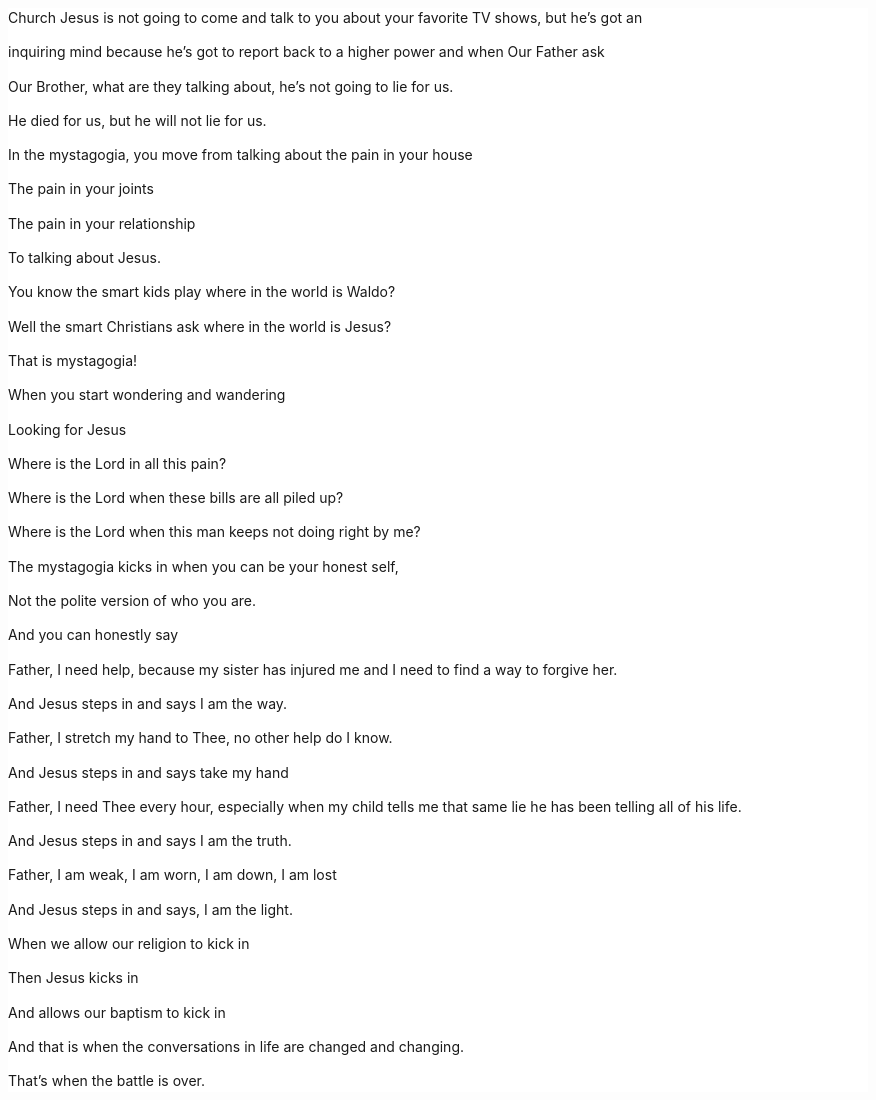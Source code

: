 Church Jesus is not going to come and talk to you about your favorite TV shows, but he’s got an

inquiring mind because he’s got to report back to a higher power and when Our Father ask 

Our Brother, what are they talking about, he’s not going to lie for us.

He died for us, but he will not lie for us.

In the mystagogia, you move from talking about the pain in your house

The pain in your joints

The pain in your relationship

To talking about Jesus.

You know the smart kids play where in the world is Waldo?

Well the smart Christians ask where in the world is Jesus?

That is mystagogia!

When you start wondering and wandering

Looking for Jesus

Where is the Lord in all this pain?

Where is the Lord when these bills are all piled up?

Where is the Lord when this man keeps not doing right by me?

The mystagogia kicks in when you can be your honest self,

Not the polite version of who you are.

And you can honestly say

Father, I need help, because my sister has injured me and I need to find a way to forgive her.

And Jesus steps in and says I am the way.

Father, I stretch my hand to Thee, no other help do I know.

And Jesus steps in and says take my hand

Father, I need Thee every hour, especially when my child tells me that same lie he has been
telling all of his life.

And Jesus steps in and says I am the truth.

Father, I am weak, I am worn, I am down, I am lost

And Jesus steps in and says, I am the light.

When we allow our religion to kick in

Then Jesus kicks in

And allows our baptism to kick in

And that is when the conversations in life are changed and changing.

That’s when the battle is over.

